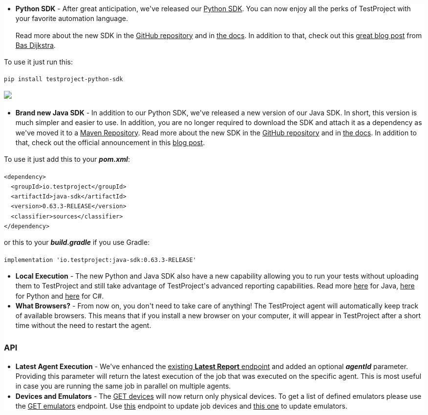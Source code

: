 * **Python SDK** - After great anticipation, we've released our [Python SDK](https://pypi.org/project/testproject-python-sdk/). You can now enjoy all the perks of TestProject with your favorite automation language.  

  Read more about the new SDK in the [GitHub repository](https://github.com/testproject-io/python-sdk) and in [the docs](https://docs.testproject.io/testproject-sdk/python-sdk). In addition to that, check out this [great blog post](https://blog.testproject.io/2020/07/15/getting-started-with-testproject-python-sdk/) from [Bas Dijkstra](https://blog.testproject.io/author/basdijkstra/).

To use it just run this:

```text
pip install testproject-python-sdk
```

![](https://storage-static.testproject.io/release-notes/0.63/java-logo.png)

* **Brand new Java SDK** - In addition to our Python SDK, we've released a new version of our Java SDK. In short, this version is much simpler and easier to use. In addition, you are no longer required to download the SDK and attach it as a dependency as we've moved it to a [Maven Repository](https://search.maven.org/artifact/io.testproject/java-sdk). Read more about the new SDK in the [GitHub repository](https://github.com/testproject-io/java-sdk) and in [the docs](https://docs.testproject.io/testproject-sdk/java-sdk). In addition to that, check out the official announcement in this [blog post](https://blog.testproject.io/2020/07/14/announcing-testproject-new-opensdk/).

To use it just add this to your _**pom.xml**_:

```markup
<dependency>
  <groupId>io.testproject</groupId>
  <artifactId>java-sdk</artifactId>
  <version>0.63.3-RELEASE</version>
  <classifier>sources</classifier>
</dependency>
```

or this to your _**build.gradle**_ if you use Gradle:

```text
implementation 'io.testproject:java-sdk:0.63.3-RELEASE'
```

* **Local Execution** - The new Python and Java SDK also have a new capability allowing you to run your tests without uploading them to TestProject and still take advantage of TestProject's advanced reporting capabilities. Read more [here](https://docs.testproject.io/testproject-sdk/java-sdk#tests-reports) for Java, [here](https://docs.testproject.io/testproject-sdk/python-sdk#test-reports) for Python and [here](https://docs.testproject.io/testproject-sdk/c-sdk#tests-reports) for C\#.
* **What Browsers?** - From now on, you don't need to take care of anything! The TestProject agent will automatically keep track of available browsers. This means that if you install a new browser on your computer, it will appear in TestProject after a short time without the need to restart the agent.

### API

* **Latest Agent Execution** - We've enhanced the [existing **Latest Report** endpoint](https://api.testproject.io/docs/v2/#/Reports/Reports_GetV2ProjectsByProjectIdJobsByJobIdReportsLatest) and added an optional _**agentId**_ parameter. Providing this parameter will return the latest execution of the job that was executed on the specific agent. This is most useful in case you are running the same job in parallel on multiple agents.
* **Devices and Emulators** - The [GET devices](https://api.testproject.io/docs/v2/#/Jobs/Jobs_GetJobPhysicalDevices) will now return only physical devices. To get a list of defined emulators please use the [GET emulators](https://api.testproject.io/docs/v2/#/Jobs/Jobs_GetJobEmulatorDevices) endpoint. Use [this](https://api.testproject.io/docs/v2/#/Jobs/Jobs_UpdateJobPhysicalDevicesAsync) endpoint to update job devices and [this one](https://api.testproject.io/docs/v2/#/Jobs/Jobs_UpdateJobEmulatorsAsync) to update emulators.
